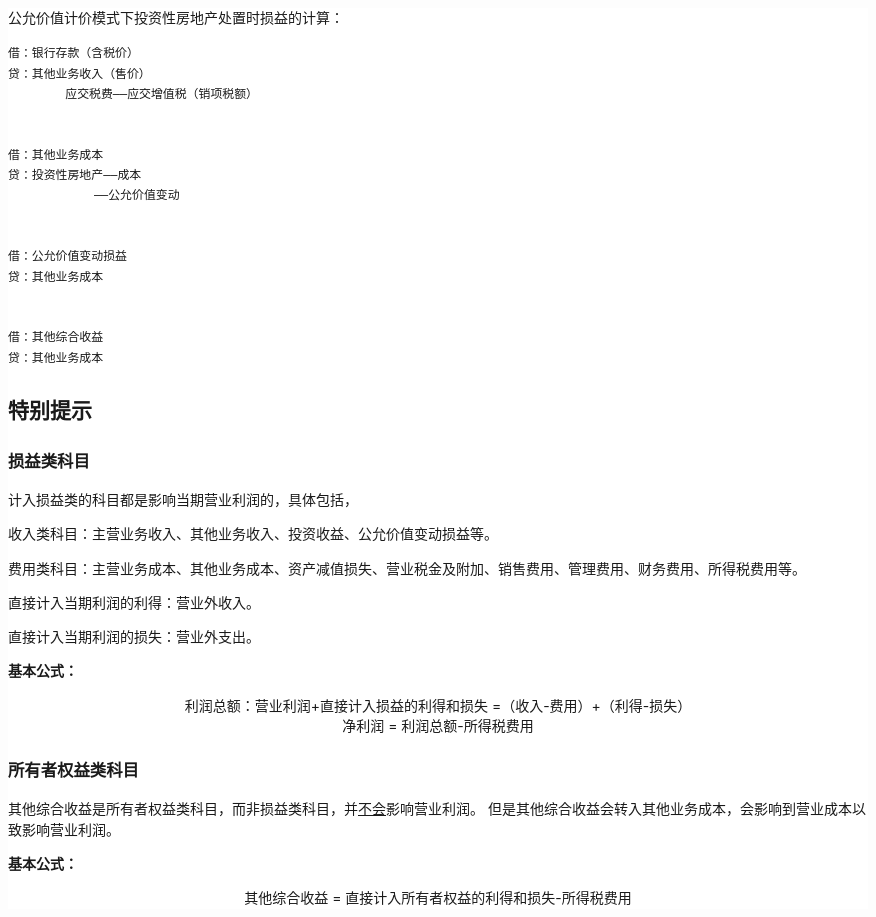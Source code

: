 公允价值计价模式下投资性房地产处置时损益的计算：

	借：银行存款（含税价）
	贷：其他业务收入（售价）
			应交税费——应交增值税（销项税额）


	借：其他业务成本
	贷：投资性房地产——成本
				——公允价值变动


	借：公允价值变动损益
	贷：其他业务成本


	借：其他综合收益
	贷：其他业务成本

## 特别提示

### 损益类科目

计入损益类的科目都是影响当期营业利润的，具体包括，

收入类科目：主营业务收入、其他业务收入、投资收益、公允价值变动损益等。

费用类科目：主营业务成本、其他业务成本、资产减值损失、营业税金及附加、销售费用、管理费用、财务费用、所得税费用等。

直接计入当期利润的利得：营业外收入。

直接计入当期利润的损失：营业外支出。

**基本公式：**

<center>利润总额：营业利润+直接计入损益的利得和损失 =（收入-费用）+（利得-损失）</center>

<center>净利润 = 利润总额-所得税费用</center>

### 所有者权益类科目

其他综合收益是所有者权益类科目，而非损益类科目，并<u>不会</u>影响营业利润。 但是其他综合收益会转入其他业务成本，会影响到营业成本以致影响营业利润。

**基本公式：**

<center>其他综合收益 = 直接计入所有者权益的利得和损失-所得税费用</center>

